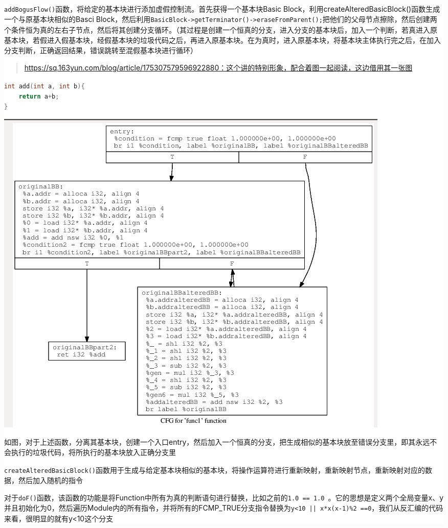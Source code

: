 `addBogusFlow()`函数，将给定的基本块进行添加虚假控制流。首先获得一个基本块Basic Block，利用createAlteredBasicBlock()函数生成一个与原基本块相似的Basci Block，然后利用`BasicBlock->getTerminator()->eraseFromParent();`把他们的父母节点擦除，然后创建两个条件恒为真的左右子节点，然后将其创建分支循环。（其过程是创建一个恒真的分支，进入分支的基本块后，加入一个判断，若真进入原基本块，若假进入假基本块，经假基本块的垃圾代码之后，再进入原基本块。在为真时，进入原基本块，将基本块主体执行完之后，在加入分支判断，正确返回结果，错误跳转至混假基本块进行循环）

> https://sq.163yun.com/blog/article/175307579596922880：这个讲的特别形象，配合着图一起阅读，这边借用其一张图

```c
int add(int a, int b){
    return a+b;
}
```

![](ollvm-learning/bcf_addBogusFlow.png)

如图，对于上述函数，分离其基本块，创建一个入口entry，然后加入一个恒真的分支，把生成相似的基本块放至错误分支里，即其永远不会执行的垃圾代码，将所执行的基本块放入正确分支里

`createAlteredBasicBlock()`函数用于生成与给定基本块相似的基本块，将操作运算符进行重新映射，重新映射节点，重新映射对应的数据，然后加入随机的指令

对于`doF()`函数，该函数的功能是将Function中所有为真的判断语句进行替换，比如之前的`1.0 == 1.0 `。它的思想是定义两个全局变量x、y并且初始化为0，然后遍历Module内的所有指令，并将所有的FCMP_TRUE分支指令替换为`y<10 || x*x(x-1)%2 ==0`，我们从反汇编的代码来看，很明显的就有y<10这个分支



